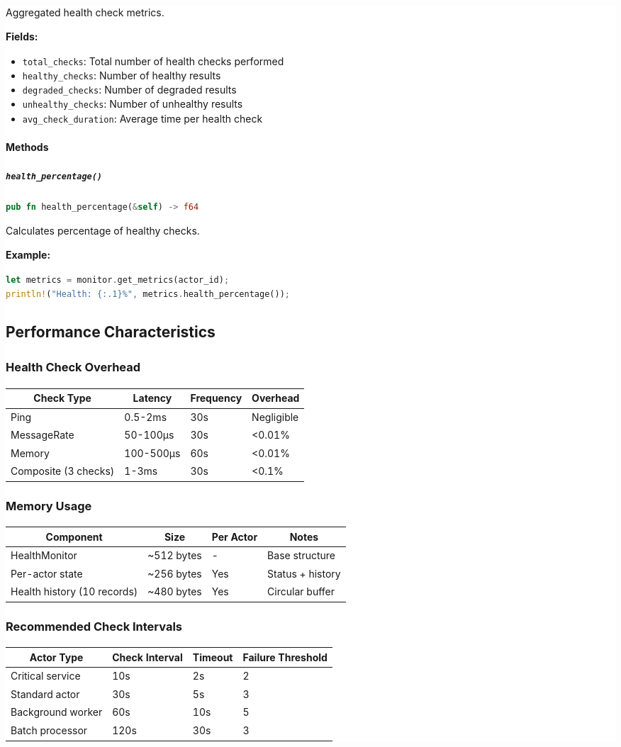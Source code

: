 Aggregated health check metrics.

**Fields:**

- `total_checks`: Total number of health checks performed
- `healthy_checks`: Number of healthy results
- `degraded_checks`: Number of degraded results
- `unhealthy_checks`: Number of unhealthy results
- `avg_check_duration`: Average time per health check

#### Methods

##### `health_percentage()`

```rust
pub fn health_percentage(&self) -> f64
```

Calculates percentage of healthy checks.

**Example:**

```rust
let metrics = monitor.get_metrics(actor_id);
println!("Health: {:.1}%", metrics.health_percentage());
```

## Performance Characteristics

### Health Check Overhead

| Check Type | Latency | Frequency | Overhead |
|------------|---------|-----------|----------|
| Ping | 0.5-2ms | 30s | Negligible |
| MessageRate | 50-100µs | 30s | <0.01% |
| Memory | 100-500µs | 60s | <0.01% |
| Composite (3 checks) | 1-3ms | 30s | <0.1% |

### Memory Usage

| Component | Size | Per Actor | Notes |
|-----------|------|-----------|-------|
| HealthMonitor | ~512 bytes | - | Base structure |
| Per-actor state | ~256 bytes | Yes | Status + history |
| Health history (10 records) | ~480 bytes | Yes | Circular buffer |

### Recommended Check Intervals

| Actor Type | Check Interval | Timeout | Failure Threshold |
|------------|----------------|---------|-------------------|
| Critical service | 10s | 2s | 2 |
| Standard actor | 30s | 5s | 3 |
| Background worker | 60s | 10s | 5 |
| Batch processor | 120s | 30s | 3 |

